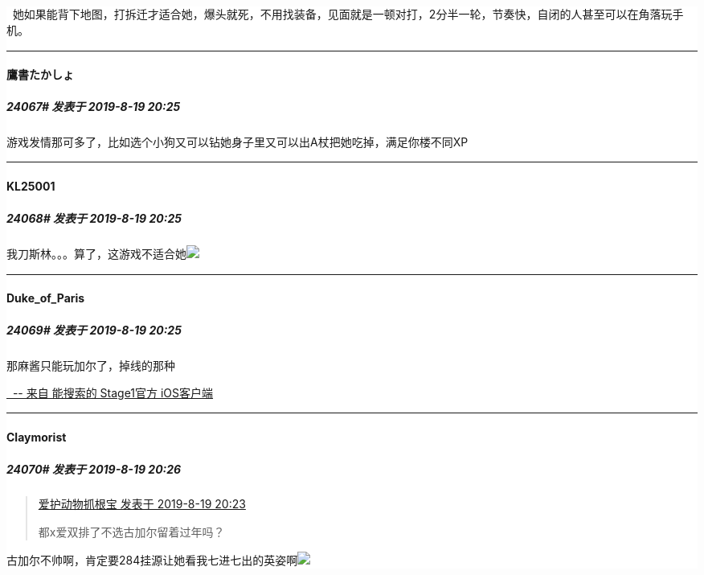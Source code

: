   她如果能背下地图，打拆迁才适合她，爆头就死，不用找装备，见面就是一顿对打，2分半一轮，节奏快，自闭的人甚至可以在角落玩手机。







-----

####  鷹書たかしょ  
##### 24067#       发表于 2019-8-19 20:25




游戏发情那可多了，比如选个小狗又可以钻她身子里又可以出A杖把她吃掉，满足你楼不同XP







-----

####  KL25001  
##### 24068#       发表于 2019-8-19 20:25




我刀斯林。。。算了，这游戏不适合她<img src="https://static.saraba1st.com/image/smiley/face2017/169.gif" referrerpolicy="no-referrer">







-----

####  Duke_of_Paris  
##### 24069#       发表于 2019-8-19 20:25




那麻酱只能玩加尔了，掉线的那种

[  -- 来自 能搜索的 Stage1官方 iOS客户端](https://itunes.apple.com/fi/app/saraba1st/id1221237470?mt=8)







-----

####  Claymorist  
##### 24070#       发表于 2019-8-19 20:26



<blockquote><a href="httphttps://bbs.saraba1st.com/2b/forum.php?mod=redirect&amp;goto=findpost&amp;pid=44969653&amp;ptid=1848341" target="_blank">爱护动物抓根宝 发表于 2019-8-19 20:23</a>

都x爱双排了不选古加尔留着过年吗？</blockquote>
古加尔不帅啊，肯定要284挂源让她看我七进七出的英姿啊<img src="https://static.saraba1st.com/image/smiley/face2017/074.png" referrerpolicy="no-referrer">
